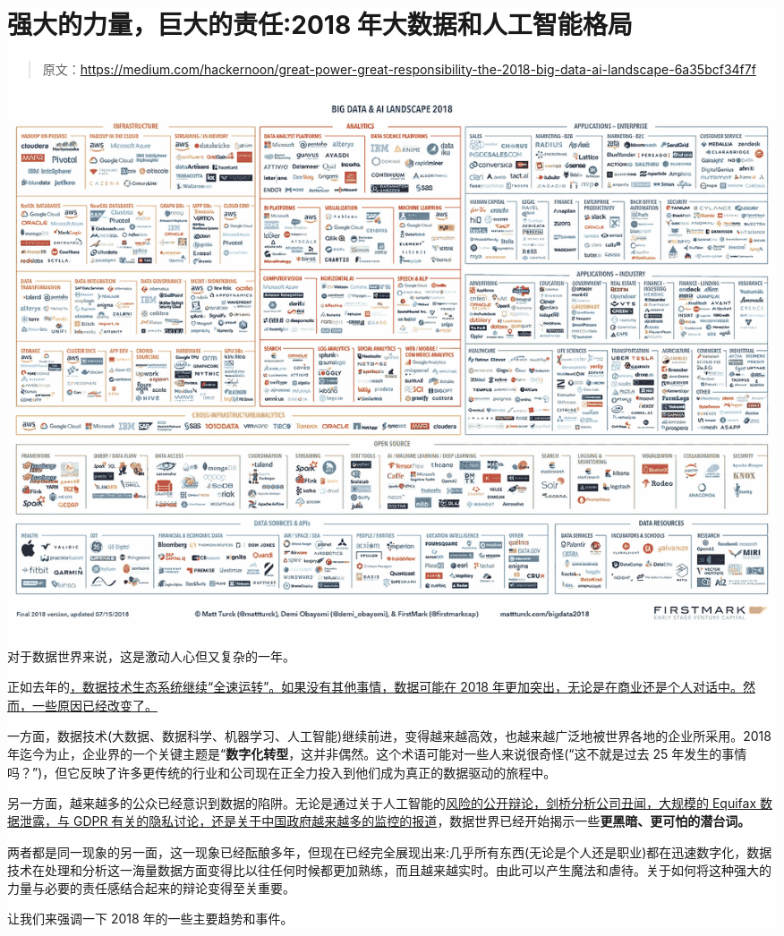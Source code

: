 # 强大的力量，巨大的责任:2018 年大数据和人工智能格局

> 原文：<https://medium.com/hackernoon/great-power-great-responsibility-the-2018-big-data-ai-landscape-6a35bcf34f7f>

![](img/b22c3b7e80a50d22fa4271219fcb4b1b.png)

对于数据世界来说，这是激动人心但又复杂的一年。

正如去年的[，数据技术生态系统继续“全速运转”。如果没有其他事情，数据可能在 2018 年更加突出，无论是在商业还是个人对话中。然而，一些原因已经改变了。](http://mattturck.com/bigdata2017/)

一方面，数据技术(大数据、数据科学、机器学习、人工智能)继续前进，变得越来越高效，也越来越广泛地被世界各地的企业所采用。2018 年迄今为止，企业界的一个关键主题是“**数字化转型**，这并非偶然。这个术语可能对一些人来说很奇怪(“这不就是过去 25 年发生的事情吗？”)，但它反映了许多更传统的行业和公司现在正全力投入到他们成为真正的数据驱动的旅程中。

另一方面，越来越多的公众已经意识到数据的陷阱。无论是通过关于人工智能的[风险的公开辩论，剑桥分析公司丑闻，大规模的 Equifax 数据泄露，与 GDPR 有关的隐私讨论，还是关于中国政府越来越多的监控的报道](https://www.nytimes.com/2018/06/09/technology/elon-musk-mark-zuckerberg-artificial-intelligence.html)，数据世界已经开始揭示一些**更黑暗、更可怕的潜台词。**

两者都是同一现象的另一面，这一现象已经酝酿多年，但现在已经完全展现出来:几乎所有东西(无论是个人还是职业)都在迅速数字化，数据技术在处理和分析这一海量数据方面变得比以往任何时候都更加熟练，而且越来越实时。由此可以产生魔法和虐待。关于如何将这种强大的力量与必要的责任感结合起来的辩论变得至关重要。

让我们来强调一下 2018 年的一些主要趋势和事件。
